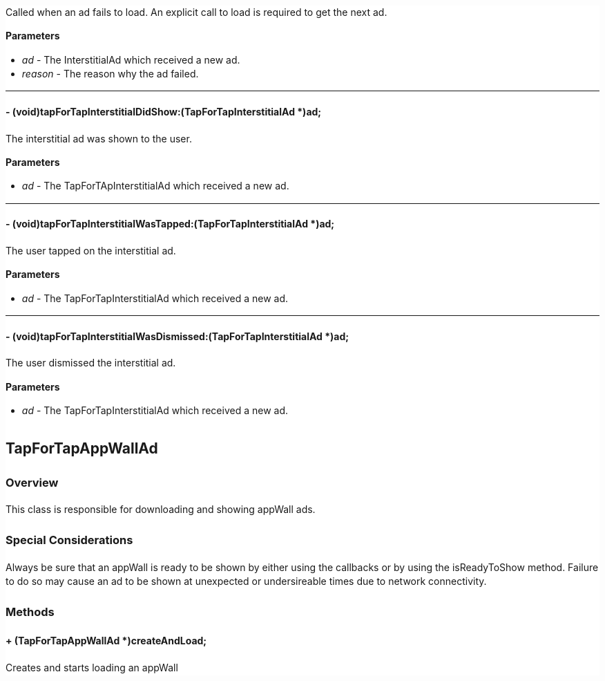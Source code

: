Called when an ad fails to load. An explicit call to load is required to get the next ad.

**Parameters**

  - _ad_ - The InterstitialAd which received a new ad.
  - _reason_ - The reason why the ad failed.

---

#### - (void)tapForTapInterstitialDidShow:(TapForTapInterstitialAd *)ad;

The interstitial ad was shown to the user.

**Parameters**

  - _ad_ - The TapForTApInterstitialAd which received a new ad.

---

#### - (void)tapForTapInterstitialWasTapped:(TapForTapInterstitialAd *)ad;

The user tapped on the interstitial ad.

**Parameters**

  - _ad_ - The TapForTapInterstitialAd which received a new ad.

---

#### - (void)tapForTapInterstitialWasDismissed:(TapForTapInterstitialAd *)ad;

The user dismissed the interstitial ad.

**Parameters**

  - _ad_ - The TapForTapInterstitialAd which received a new ad.

## TapForTapAppWallAd

### Overview

This class is responsible for downloading and showing appWall ads.

### Special Considerations

Always be sure that an appWall is ready to be shown by either using the callbacks or by using the isReadyToShow method. Failure to do so may cause an ad to be shown at unexpected or undersireable times due to network connectivity.

### Methods

#### + (TapForTapAppWallAd *)createAndLoad;

Creates and starts loading an appWall

